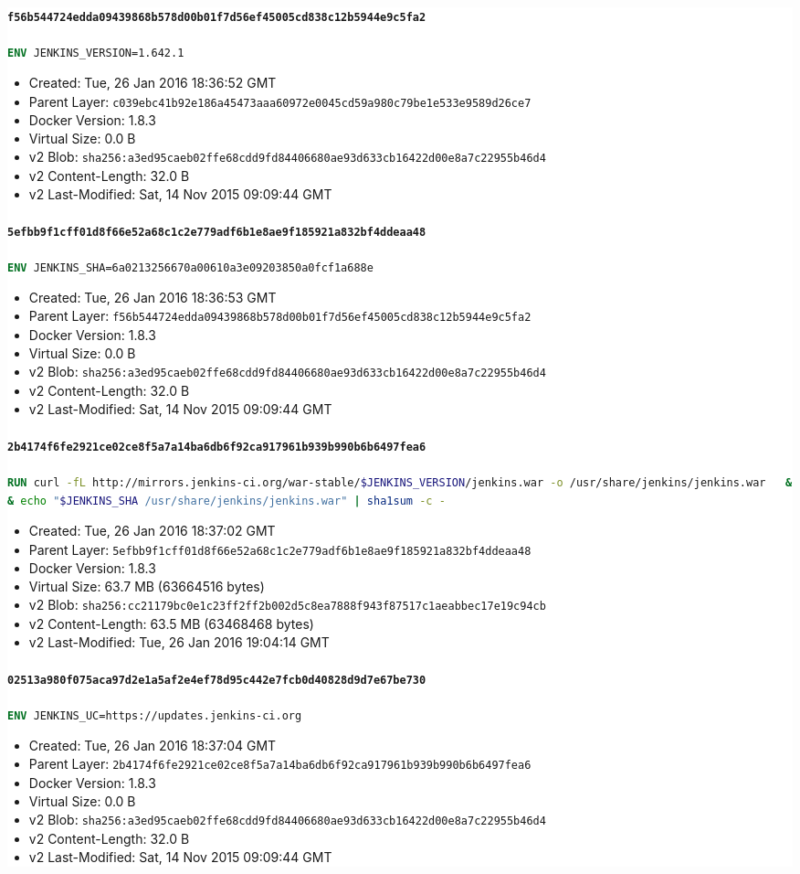 #### `f56b544724edda09439868b578d00b01f7d56ef45005cd838c12b5944e9c5fa2`

```dockerfile
ENV JENKINS_VERSION=1.642.1
```

-	Created: Tue, 26 Jan 2016 18:36:52 GMT
-	Parent Layer: `c039ebc41b92e186a45473aaa60972e0045cd59a980c79be1e533e9589d26ce7`
-	Docker Version: 1.8.3
-	Virtual Size: 0.0 B
-	v2 Blob: `sha256:a3ed95caeb02ffe68cdd9fd84406680ae93d633cb16422d00e8a7c22955b46d4`
-	v2 Content-Length: 32.0 B
-	v2 Last-Modified: Sat, 14 Nov 2015 09:09:44 GMT

#### `5efbb9f1cff01d8f66e52a68c1c2e779adf6b1e8ae9f185921a832bf4ddeaa48`

```dockerfile
ENV JENKINS_SHA=6a0213256670a00610a3e09203850a0fcf1a688e
```

-	Created: Tue, 26 Jan 2016 18:36:53 GMT
-	Parent Layer: `f56b544724edda09439868b578d00b01f7d56ef45005cd838c12b5944e9c5fa2`
-	Docker Version: 1.8.3
-	Virtual Size: 0.0 B
-	v2 Blob: `sha256:a3ed95caeb02ffe68cdd9fd84406680ae93d633cb16422d00e8a7c22955b46d4`
-	v2 Content-Length: 32.0 B
-	v2 Last-Modified: Sat, 14 Nov 2015 09:09:44 GMT

#### `2b4174f6fe2921ce02ce8f5a7a14ba6db6f92ca917961b939b990b6b6497fea6`

```dockerfile
RUN curl -fL http://mirrors.jenkins-ci.org/war-stable/$JENKINS_VERSION/jenkins.war -o /usr/share/jenkins/jenkins.war   && echo "$JENKINS_SHA /usr/share/jenkins/jenkins.war" | sha1sum -c -
```

-	Created: Tue, 26 Jan 2016 18:37:02 GMT
-	Parent Layer: `5efbb9f1cff01d8f66e52a68c1c2e779adf6b1e8ae9f185921a832bf4ddeaa48`
-	Docker Version: 1.8.3
-	Virtual Size: 63.7 MB (63664516 bytes)
-	v2 Blob: `sha256:cc21179bc0e1c23ff2ff2b002d5c8ea7888f943f87517c1aeabbec17e19c94cb`
-	v2 Content-Length: 63.5 MB (63468468 bytes)
-	v2 Last-Modified: Tue, 26 Jan 2016 19:04:14 GMT

#### `02513a980f075aca97d2e1a5af2e4ef78d95c442e7fcb0d40828d9d7e67be730`

```dockerfile
ENV JENKINS_UC=https://updates.jenkins-ci.org
```

-	Created: Tue, 26 Jan 2016 18:37:04 GMT
-	Parent Layer: `2b4174f6fe2921ce02ce8f5a7a14ba6db6f92ca917961b939b990b6b6497fea6`
-	Docker Version: 1.8.3
-	Virtual Size: 0.0 B
-	v2 Blob: `sha256:a3ed95caeb02ffe68cdd9fd84406680ae93d633cb16422d00e8a7c22955b46d4`
-	v2 Content-Length: 32.0 B
-	v2 Last-Modified: Sat, 14 Nov 2015 09:09:44 GMT

